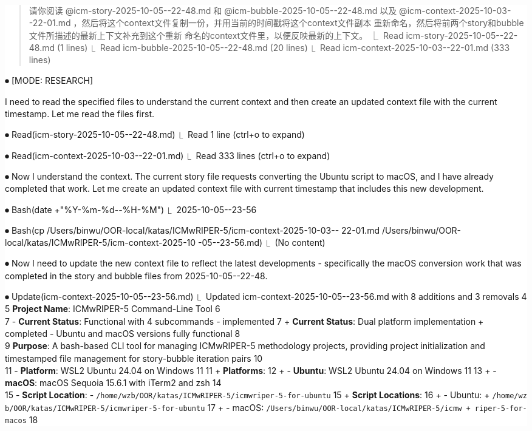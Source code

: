 
> 请你阅读 @icm-story-2025-10-05--22-48.md 和 
@icm-bubble-2025-10-05--22-48.md 以及 @icm-context-2025-10-03--22-01.md
 ，然后将这个context文件复制一份，并用当前的时间戳将这个context文件副本
重新命名，然后将前两个story和bubble文件所描述的最新上下文补充到这个重新
命名的context文件里，以便反映最新的上下文。
  ⎿  Read icm-story-2025-10-05--22-48.md (1 lines)
  ⎿  Read icm-bubble-2025-10-05--22-48.md (20 lines)
  ⎿  Read icm-context-2025-10-03--22-01.md (333 lines)

⏺ [MODE: RESEARCH]

  I need to read the specified files to understand the current context
  and then create an updated context file with the current timestamp.
  Let me read the files first.

⏺ Read(icm-story-2025-10-05--22-48.md)
  ⎿  Read 1 line (ctrl+o to expand)

⏺ Read(icm-context-2025-10-03--22-01.md)
  ⎿  Read 333 lines (ctrl+o to expand)

⏺ Now I understand the context. The current story file requests
  converting the Ubuntu script to macOS, and I have already completed
  that work. Let me create an updated context file with current
  timestamp that includes this new development.

⏺ Bash(date +"%Y-%m-%d--%H-%M")
  ⎿  2025-10-05--23-56

⏺ Bash(cp /Users/binwu/OOR-local/katas/ICMwRIPER-5/icm-context-2025-10-03--
      22-01.md /Users/binwu/OOR-local/katas/ICMwRIPER-5/icm-context-2025-10
      -05--23-56.md)
  ⎿  (No content)

⏺ Now I need to update the new context file to reflect the latest
  developments - specifically the macOS conversion work that was
  completed in the story and bubble files from 2025-10-05--22-48.

⏺ Update(icm-context-2025-10-05--23-56.md)
  ⎿  Updated icm-context-2025-10-05--23-56.md with 8 additions and 3 
     removals
        4    
        5    **Project Name**: ICMwRIPER-5 Command-Line Tool
        6    
        7 -  **Current Status**: Functional with 4 subcommands 
          - implemented
        7 +  **Current Status**: Dual platform implementation 
          + completed - Ubuntu and macOS versions fully functional
        8    
        9    **Purpose**: A bash-based CLI tool for managing 
            ICMwRIPER-5 methodology projects, providing project 
            initialization and timestamped file management for 
            story-bubble iteration pairs
       10    
       11 -  **Platform**: WSL2 Ubuntu 24.04 on Windows 11
       11 +  **Platforms**:
       12 +  - **Ubuntu**: WSL2 Ubuntu 24.04 on Windows 11
       13 +  - **macOS**: macOS Sequoia 15.6.1 with iTerm2 and zsh
       14    
       15 -  **Script Location**: 
          - `/home/wzb/OOR/katas/ICMwRIPER-5/icmwriper-5-for-ubuntu`
       15 +  **Script Locations**:
       16 +  - Ubuntu: 
          + `/home/wzb/OOR/katas/ICMwRIPER-5/icmwriper-5-for-ubuntu`
       17 +  - macOS: `/Users/binwu/OOR-local/katas/ICMwRIPER-5/icmw
          + riper-5-for-macos`
       18    